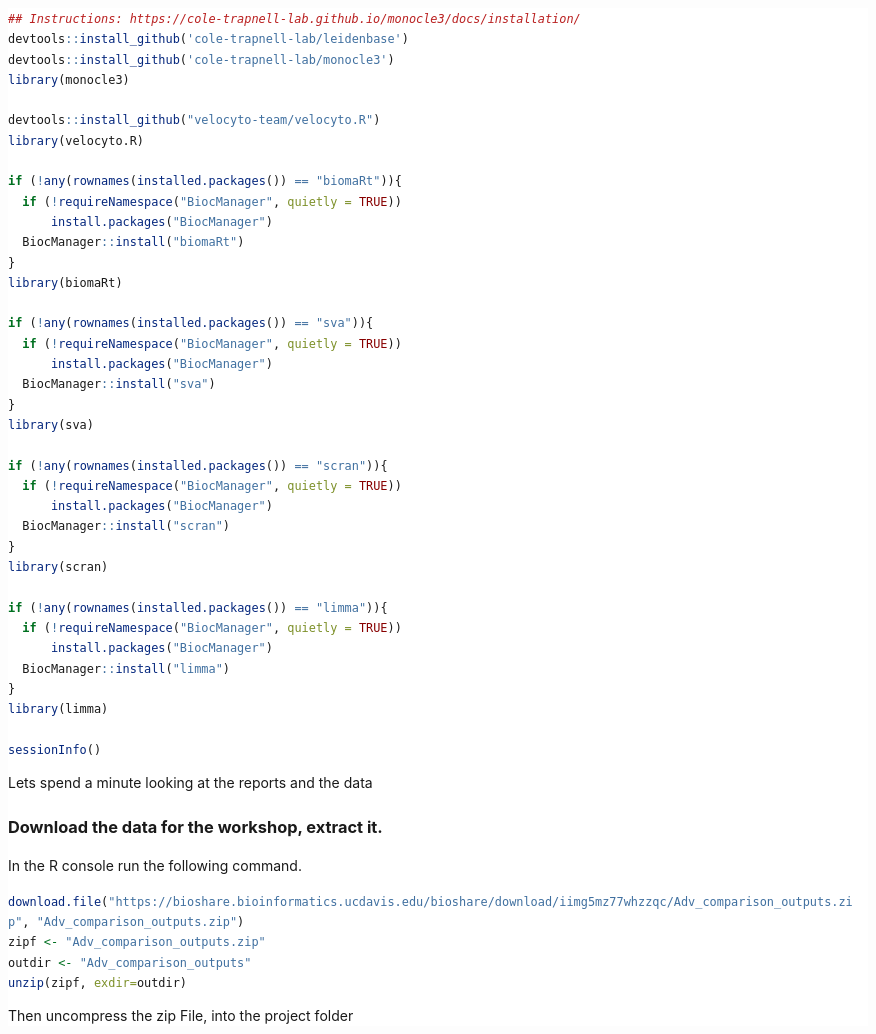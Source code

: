 ```r
## Instructions: https://cole-trapnell-lab.github.io/monocle3/docs/installation/
devtools::install_github('cole-trapnell-lab/leidenbase')
devtools::install_github('cole-trapnell-lab/monocle3')
library(monocle3)

devtools::install_github("velocyto-team/velocyto.R")
library(velocyto.R)

if (!any(rownames(installed.packages()) == "biomaRt")){
  if (!requireNamespace("BiocManager", quietly = TRUE))
      install.packages("BiocManager")
  BiocManager::install("biomaRt")
}
library(biomaRt)

if (!any(rownames(installed.packages()) == "sva")){
  if (!requireNamespace("BiocManager", quietly = TRUE))
      install.packages("BiocManager")
  BiocManager::install("sva")
}
library(sva)

if (!any(rownames(installed.packages()) == "scran")){
  if (!requireNamespace("BiocManager", quietly = TRUE))
      install.packages("BiocManager")
  BiocManager::install("scran")
}
library(scran)

if (!any(rownames(installed.packages()) == "limma")){
  if (!requireNamespace("BiocManager", quietly = TRUE))
      install.packages("BiocManager")
  BiocManager::install("limma")
}
library(limma)

sessionInfo()
```

Lets spend a minute looking at the reports and the data


### Download the data for the workshop, extract it.

In the R console run the following command.
```r
download.file("https://bioshare.bioinformatics.ucdavis.edu/bioshare/download/iimg5mz77whzzqc/Adv_comparison_outputs.zip", "Adv_comparison_outputs.zip")
zipf <- "Adv_comparison_outputs.zip"
outdir <- "Adv_comparison_outputs"
unzip(zipf, exdir=outdir)
```
Then uncompress the zip File, into the project folder
